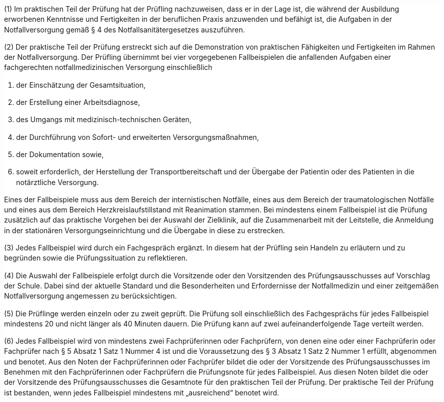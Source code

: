 (1) Im praktischen Teil der Prüfung hat der Prüfling nachzuweisen,
dass er in der Lage ist, die während der Ausbildung erworbenen
Kenntnisse und Fertigkeiten in der beruflichen Praxis anzuwenden und
befähigt ist, die Aufgaben in der Notfallversorgung gemäß § 4 des
Notfallsanitätergesetzes auszuführen.

(2) Der praktische Teil der Prüfung erstreckt sich auf die
Demonstration von praktischen Fähigkeiten und Fertigkeiten im Rahmen
der Notfallversorgung. Der Prüfling übernimmt bei vier vorgegebenen
Fallbeispielen die anfallenden Aufgaben einer fachgerechten
notfallmedizinischen Versorgung einschließlich

1.  der Einschätzung der Gesamtsituation,


2.  der Erstellung einer Arbeitsdiagnose,


3.  des Umgangs mit medizinisch-technischen Geräten,


4.  der Durchführung von Sofort- und erweiterten Versorgungsmaßnahmen,


5.  der Dokumentation sowie,


6.  soweit erforderlich, der Herstellung der Transportbereitschaft und der
    Übergabe der Patientin oder des Patienten in die notärztliche
    Versorgung.



Eines der Fallbeispiele muss aus dem Bereich der internistischen
Notfälle, eines aus dem Bereich der traumatologischen Notfälle und
eines aus dem Bereich Herzkreislaufstillstand mit Reanimation stammen.
Bei mindestens einem Fallbeispiel ist die Prüfung zusätzlich auf das
praktische Vorgehen bei der Auswahl der Zielklinik, auf die
Zusammenarbeit mit der Leitstelle, die Anmeldung in der stationären
Versorgungseinrichtung und die Übergabe in diese zu erstrecken.

(3) Jedes Fallbeispiel wird durch ein Fachgespräch ergänzt. In diesem
hat der Prüfling sein Handeln zu erläutern und zu begründen sowie die
Prüfungssituation zu reflektieren.

(4) Die Auswahl der Fallbeispiele erfolgt durch die Vorsitzende oder
den Vorsitzenden des Prüfungsausschusses auf Vorschlag der Schule.
Dabei sind der aktuelle Standard und die Besonderheiten und
Erfordernisse der Notfallmedizin und einer zeitgemäßen
Notfallversorgung angemessen zu berücksichtigen.

(5) Die Prüflinge werden einzeln oder zu zweit geprüft. Die Prüfung
soll einschließlich des Fachgesprächs für jedes Fallbeispiel
mindestens 20 und nicht länger als 40 Minuten dauern. Die Prüfung kann
auf zwei aufeinanderfolgende Tage verteilt werden.

(6) Jedes Fallbeispiel wird von mindestens zwei Fachprüferinnen oder
Fachprüfern, von denen eine oder einer Fachprüferin oder Fachprüfer
nach § 5 Absatz 1 Satz 1 Nummer 4 ist und die Voraussetzung des § 3
Absatz 1 Satz 2 Nummer 1 erfüllt, abgenommen und benotet. Aus den
Noten der Fachprüferinnen oder Fachprüfer bildet die oder der
Vorsitzende des Prüfungsausschusses im Benehmen mit den
Fachprüferinnen oder Fachprüfern die Prüfungsnote für jedes
Fallbeispiel. Aus diesen Noten bildet die oder der Vorsitzende des
Prüfungsausschusses die Gesamtnote für den praktischen Teil der
Prüfung. Der praktische Teil der Prüfung ist bestanden, wenn jedes
Fallbeispiel mindestens mit „ausreichend“ benotet wird.
